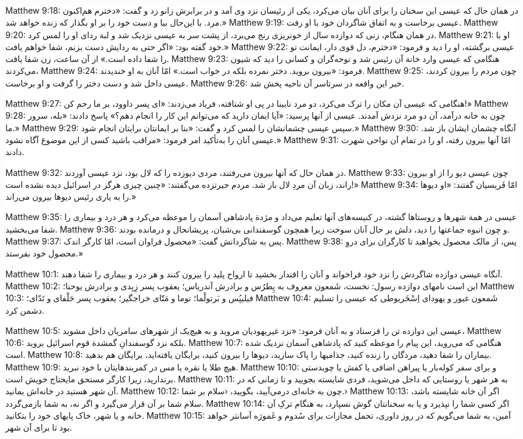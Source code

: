 
Matthew 9:18: در همان حال که عیسی این سخنان را برای آنان بیان می‌کرد، یکی از رئیسان نزد وی آمد و در برابرش زانو زد و گفت: «دخترم هم‌اکنون مرد. با این‌‌حال بیا و دست خود را بر او بگذار که زنده خواهد شد.»
Matthew 9:19: عیسی برخاست و به اتفاق شاگردان خود با او رفت.
Matthew 9:20: در همان هنگام، زنی که دوازده سال از خونریزی رنج می‌برد، از پشت سر به عیسی نزدیک شد و لبة ردای او را لمس کرد.
Matthew 9:21: او با خود گفته بود: «اگر حتی به ردایش دست بزنم، شفا خواهم یافت.»
Matthew 9:22: عیسی برگشته، او را دید و فرمود: «دخترم، دل قوی دار، ایمانت تو را شفا داده است.» از آن ساعت، زن شفا یافت.
Matthew 9:23: هنگامی که عیسی وارد خانة آن رئیس شد و نوحه‌گران و کسانی را دید که شیون می‌کردند،
Matthew 9:24: فرمود: «بیرون بروید. دختر نمرده بلکه در خواب است.» امّا آنان به او خندیدند.
Matthew 9:25: چون مردم را بیرون کردند، عیسی داخل شد و دست دختر را گرفت و او برخاست.
Matthew 9:26: خبر این واقعه در سرتاسر آن ناحیه پخش شد. 
  

Matthew 9:27: هنگامی که عیسی آن مکان را ترک می‌کرد، دو مرد نابینا در پی او شتافته، فریاد می‌زدند: «ای پسر داوود، بر ما رحم کن!»
Matthew 9:28: چون به خانه در‌‌آمد، آن دو مرد نزدش آمدند. عیسی از آنها پرسید: «آیا ایمان دارید که می‌توانم این کار را انجام دهم؟» پاسخ دادند: «بله، سرور ما.»
Matthew 9:29: سپس عیسی چشمانشان را لمس کرد و گفت: «بنا بر ایمانتان برایتان انجام شود.»
Matthew 9:30: آنگاه چشمان ایشان باز شد. عیسی آنان را به‌تأکید امر فرمود: «مراقب باشید کسی از این موضوع آگاه نشود.»
Matthew 9:31: امّا آنها بیرون رفته، او را در تمام آن نواحی شهرت دادند. 


Matthew 9:32: در همان حال که آنها بیرون می‌رفتند، مردی دیوزده را که لال بود، نزد عیسی آوردند.
Matthew 9:33: چون عیسی دیو را از او بیرون راند، زبان آن مردِ لال باز شد. مردم حیرتزده می‌گفتند: «چنین چیزی هرگز در اسرائیل دیده نشده است!»
Matthew 9:34: امّا فَریسیان گفتند: «او دیوها را به یاری رئیس دیوها بیرون می‌راند.» 
  

Matthew 9:35: عیسی در همة شهرها و روستاها گشته، در کنیسه‌های آنها تعلیم می‌داد و مژدة پادشاهی آسمان را موعظه می‌کرد و هر درد و بیماری را شفا می‌بخشید.
Matthew 9:36: و چون انبوه جماعتها را دید، دلش بر حال آنان سوخت زیرا همچون گوسفندانی بی‌شبان، پریشانحال و درمانده بودند.
Matthew 9:37: پس به شاگردانش گفت: «محصول فراوان است، امّا کارگر اندک.
Matthew 9:38: پس، از مالک محصول بخواهید تا کارگران برای دروِ محصول خود بفرستد.»  

Matthew 10:1:    آنگاه عیسی دوازده شاگردش را نزد خود فراخواند و آنان را اقتدار بخشید تا ارواح پلید را بیرون کنند و هر درد و بیماری را شفا دهند.
Matthew 10:2: این است نامهای دوازده رسول: نخست، شَمعون معروف به پِطرُس و برادرش آندریاس؛ یعقوب پسر زِبِدی و برادرش یوحنا؛
Matthew 10:3: فیلیپُس و بَرتولْما؛ توما و مَتّای خراجگیر؛ یعقوب پسر حَلْفای و تَدّای؛
Matthew 10:4: شَمعون غیور و یهودای اِسْخَریوطی که عیسی را تسلیم دشمن کرد. 


Matthew 10:5: عیسی این دوازده تن را فرستاد و به آنان فرمود: «نزد غیریهودیان مروید و به هیچ‌‌یک از شهرهای سامریان داخل مشوید،
Matthew 10:6: بلکه نزد گوسفندانِ گمشدة قوم اسرائیل بروید.
Matthew 10:7: هنگامی که می‌روید، این پیام را موعظه کنید که پادشاهی آسمان نزدیک شده است.
Matthew 10:8: بیماران را شفا دهید، مردگان را زنده کنید، جذامیها را پاک سازید، دیوها را بیرون کنید، برایگان یافته‌اید، برایگان هم بدهید.
Matthew 10:9: هیچ طلا یا نقره یا مس در کمربندهایتان با خود نبرید.
Matthew 10:10: و برای سفر کوله‌بار یا پیراهن اضافی یا کفش یا چوبدستی برندارید، زیرا کارگر مستحق مایحتاج خویش است.
Matthew 10:11: به هر شهر یا روستایی که داخل می‌شوید، فردی شایسته بجویید و تا زمانی که در آن شهر هستید در خانه‌اش بمانید.
Matthew 10:12: چون به خانه‌ای در‌‌می‌آیید، بگویید، ‹سلام بر شما.›
Matthew 10:13: اگر آن خانه شایسته باشد، سلام شما بر آن قرار می‌گیرد و اگر نه، به شما بازمی‌گردد.
Matthew 10:14: اگر کسی شما را نپذیرد و یا به سخنانتان گوش نسپارد، به هنگام ترکِ آن خانه و یا شهر، خاک پایهای خود را بتکانید.
Matthew 10:15: آمین، به شما می‌گویم که در روز داوری، تحمل مجازات برای سُدوم و غَمورَه آسانتر خواهد بود تا برای آن شهر. 
